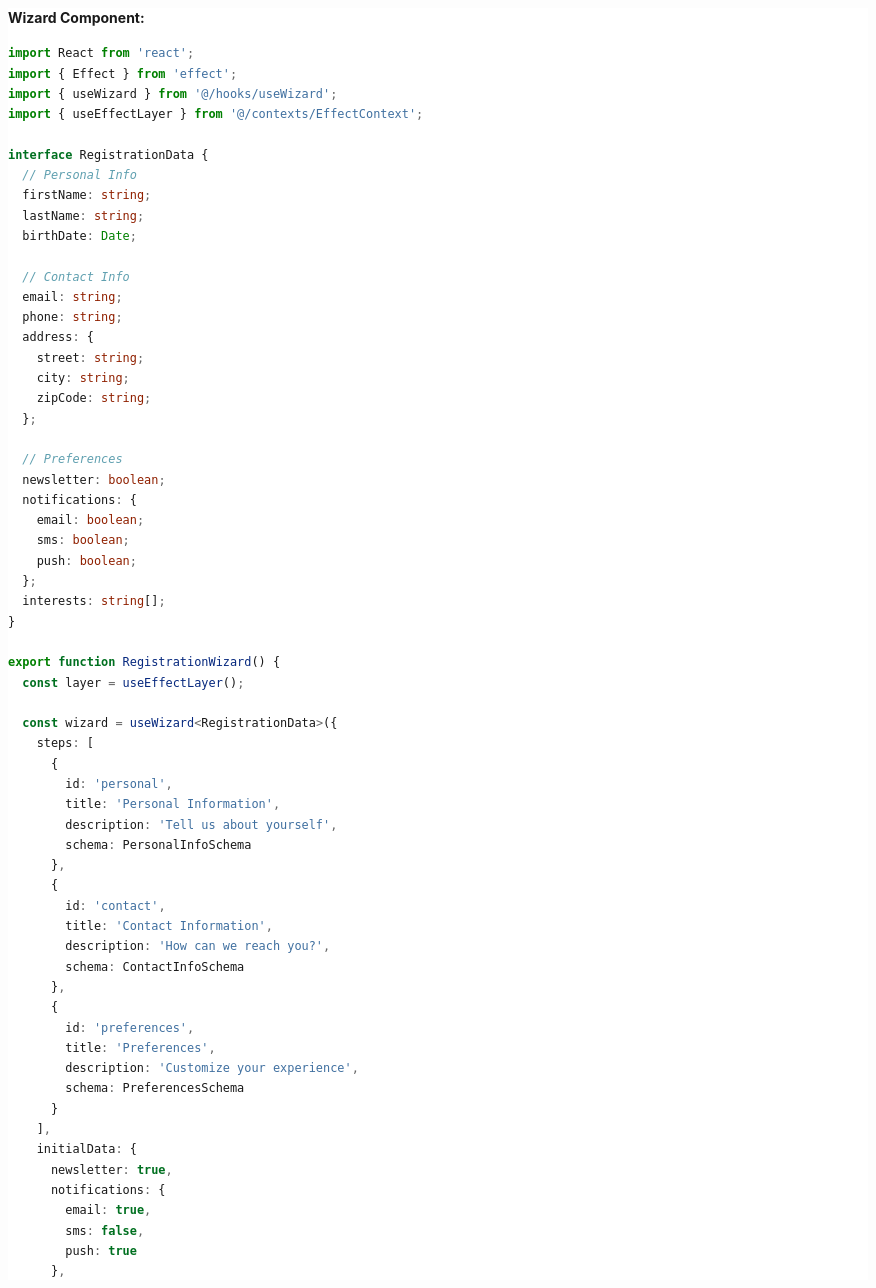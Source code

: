 **Wizard Component:**

```typescript
import React from 'react';
import { Effect } from 'effect';
import { useWizard } from '@/hooks/useWizard';
import { useEffectLayer } from '@/contexts/EffectContext';

interface RegistrationData {
  // Personal Info
  firstName: string;
  lastName: string;
  birthDate: Date;

  // Contact Info
  email: string;
  phone: string;
  address: {
    street: string;
    city: string;
    zipCode: string;
  };

  // Preferences
  newsletter: boolean;
  notifications: {
    email: boolean;
    sms: boolean;
    push: boolean;
  };
  interests: string[];
}

export function RegistrationWizard() {
  const layer = useEffectLayer();

  const wizard = useWizard<RegistrationData>({
    steps: [
      {
        id: 'personal',
        title: 'Personal Information',
        description: 'Tell us about yourself',
        schema: PersonalInfoSchema
      },
      {
        id: 'contact',
        title: 'Contact Information',
        description: 'How can we reach you?',
        schema: ContactInfoSchema
      },
      {
        id: 'preferences',
        title: 'Preferences',
        description: 'Customize your experience',
        schema: PreferencesSchema
      }
    ],
    initialData: {
      newsletter: true,
      notifications: {
        email: true,
        sms: false,
        push: true
      },
```